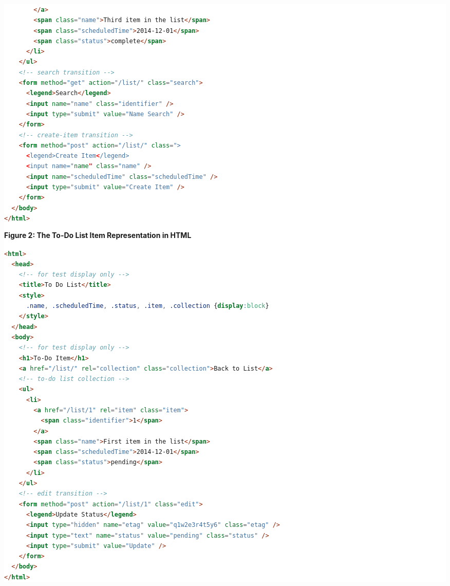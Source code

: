 ~~~ html
        </a>
        <span class="name">Third item in the list</span>
        <span class="scheduledTime">2014-12-01</span>
        <span class="status">complete</span>
      </li>
    </ul>
    <!-- search transition -->
    <form method="get" action="/list/" class="search">
      <legend>Search</legend>
      <input name="name" class="identifier" />
      <input type="submit" value="Name Search" />
    </form>
    <!-- create-item transition -->
    <form method="post" action="/list/" class=">
      <legend>Create Item</legend>
      <input name="name" class="name" />
      <input name="scheduledTime" class="scheduledTime" />
      <input type="submit" value="Create Item" />
    </form>
  </body>
</html>
~~~

**Figure 2: The To-Do List Item Representation in HTML**

~~~ html
<html>
  <head>
    <!-- for test display only -->
    <title>To Do List</title>
    <style>
      .name, .scheduledTime, .status, .item, .collection {display:block}
    </style>
  </head>
  <body>
    <!-- for test display only -->
    <h1>To-Do Item</h1>
    <a href="/list/" rel="collection" class="collection">Back to List</a>
    <!-- to-do list collection -->
    <ul>
      <li>
        <a href="/list/1" rel="item" class="item">
          <span class="identifier">1</span>
        </a>
        <span class="name">First item in the list</span>
        <span class="scheduledTime">2014-12-01</span>
        <span class="status">pending</span>
      </li>
    </ul>
    <!-- edit transition -->
    <form method="post" action="/list/1" class="edit">
      <legend>Update Status</legend>
      <input type="hidden" name="etag" value="q1w2e3r4t5y6" class="etag" />
      <input type="text" name="status" value="pending" class="status" />
      <input type="submit" value="Update" />
    </form>
  </body>
</html>
~~~
